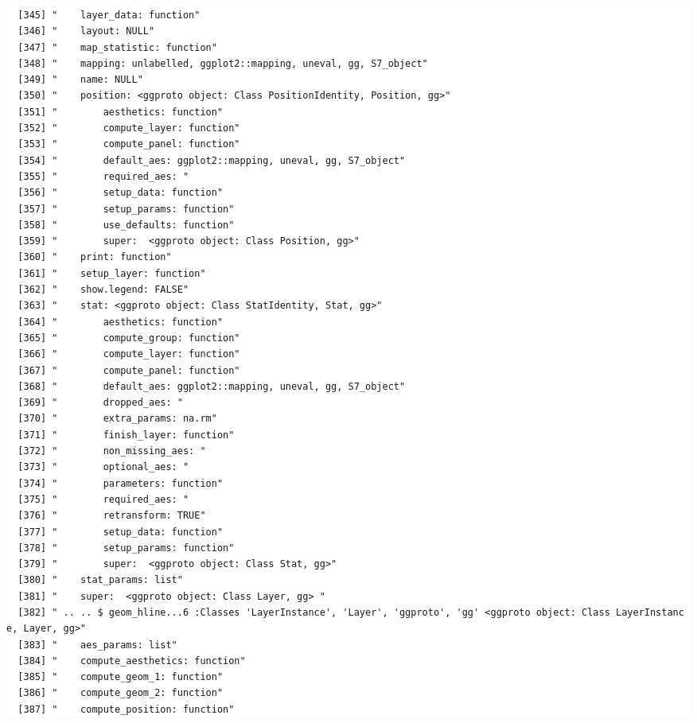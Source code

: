       [345] "    layer_data: function"                                                                                                   
      [346] "    layout: NULL"                                                                                                           
      [347] "    map_statistic: function"                                                                                                
      [348] "    mapping: unlabelled, ggplot2::mapping, uneval, gg, S7_object"                                                           
      [349] "    name: NULL"                                                                                                             
      [350] "    position: <ggproto object: Class PositionIdentity, Position, gg>"                                                       
      [351] "        aesthetics: function"                                                                                               
      [352] "        compute_layer: function"                                                                                            
      [353] "        compute_panel: function"                                                                                            
      [354] "        default_aes: ggplot2::mapping, uneval, gg, S7_object"                                                               
      [355] "        required_aes: "                                                                                                     
      [356] "        setup_data: function"                                                                                               
      [357] "        setup_params: function"                                                                                             
      [358] "        use_defaults: function"                                                                                             
      [359] "        super:  <ggproto object: Class Position, gg>"                                                                       
      [360] "    print: function"                                                                                                        
      [361] "    setup_layer: function"                                                                                                  
      [362] "    show.legend: FALSE"                                                                                                     
      [363] "    stat: <ggproto object: Class StatIdentity, Stat, gg>"                                                                   
      [364] "        aesthetics: function"                                                                                               
      [365] "        compute_group: function"                                                                                            
      [366] "        compute_layer: function"                                                                                            
      [367] "        compute_panel: function"                                                                                            
      [368] "        default_aes: ggplot2::mapping, uneval, gg, S7_object"                                                               
      [369] "        dropped_aes: "                                                                                                      
      [370] "        extra_params: na.rm"                                                                                                
      [371] "        finish_layer: function"                                                                                             
      [372] "        non_missing_aes: "                                                                                                  
      [373] "        optional_aes: "                                                                                                     
      [374] "        parameters: function"                                                                                               
      [375] "        required_aes: "                                                                                                     
      [376] "        retransform: TRUE"                                                                                                  
      [377] "        setup_data: function"                                                                                               
      [378] "        setup_params: function"                                                                                             
      [379] "        super:  <ggproto object: Class Stat, gg>"                                                                           
      [380] "    stat_params: list"                                                                                                      
      [381] "    super:  <ggproto object: Class Layer, gg> "                                                                             
      [382] " .. .. $ geom_hline...6 :Classes 'LayerInstance', 'Layer', 'ggproto', 'gg' <ggproto object: Class LayerInstance, Layer, gg>"
      [383] "    aes_params: list"                                                                                                       
      [384] "    compute_aesthetics: function"                                                                                           
      [385] "    compute_geom_1: function"                                                                                               
      [386] "    compute_geom_2: function"                                                                                               
      [387] "    compute_position: function"                                                                                             